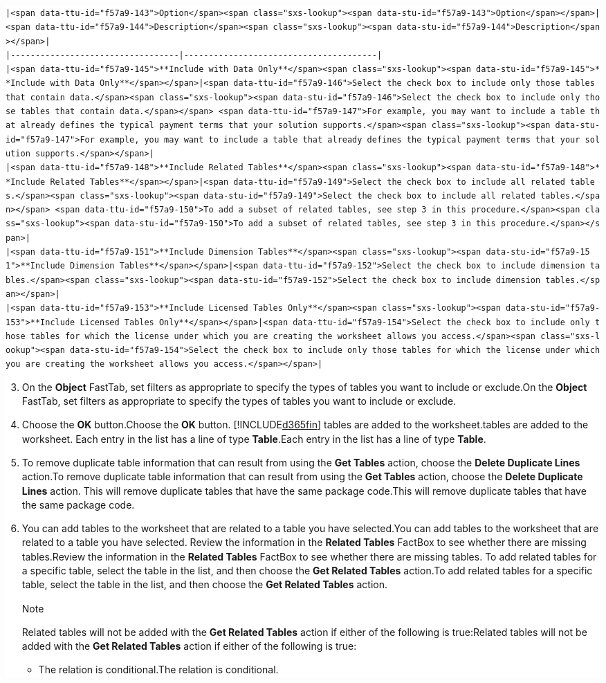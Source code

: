     |<span data-ttu-id="f57a9-143">Option</span><span class="sxs-lookup"><span data-stu-id="f57a9-143">Option</span></span>|<span data-ttu-id="f57a9-144">Description</span><span class="sxs-lookup"><span data-stu-id="f57a9-144">Description</span></span>|  
    |----------------------------------|---------------------------------------|  
    |<span data-ttu-id="f57a9-145">**Include with Data Only**</span><span class="sxs-lookup"><span data-stu-id="f57a9-145">**Include with Data Only**</span></span>|<span data-ttu-id="f57a9-146">Select the check box to include only those tables that contain data.</span><span class="sxs-lookup"><span data-stu-id="f57a9-146">Select the check box to include only those tables that contain data.</span></span> <span data-ttu-id="f57a9-147">For example, you may want to include a table that already defines the typical payment terms that your solution supports.</span><span class="sxs-lookup"><span data-stu-id="f57a9-147">For example, you may want to include a table that already defines the typical payment terms that your solution supports.</span></span>|  
    |<span data-ttu-id="f57a9-148">**Include Related Tables**</span><span class="sxs-lookup"><span data-stu-id="f57a9-148">**Include Related Tables**</span></span>|<span data-ttu-id="f57a9-149">Select the check box to include all related tables.</span><span class="sxs-lookup"><span data-stu-id="f57a9-149">Select the check box to include all related tables.</span></span> <span data-ttu-id="f57a9-150">To add a subset of related tables, see step 3 in this procedure.</span><span class="sxs-lookup"><span data-stu-id="f57a9-150">To add a subset of related tables, see step 3 in this procedure.</span></span>|  
    |<span data-ttu-id="f57a9-151">**Include Dimension Tables**</span><span class="sxs-lookup"><span data-stu-id="f57a9-151">**Include Dimension Tables**</span></span>|<span data-ttu-id="f57a9-152">Select the check box to include dimension tables.</span><span class="sxs-lookup"><span data-stu-id="f57a9-152">Select the check box to include dimension tables.</span></span>|  
    |<span data-ttu-id="f57a9-153">**Include Licensed Tables Only**</span><span class="sxs-lookup"><span data-stu-id="f57a9-153">**Include Licensed Tables Only**</span></span>|<span data-ttu-id="f57a9-154">Select the check box to include only those tables for which the license under which you are creating the worksheet allows you access.</span><span class="sxs-lookup"><span data-stu-id="f57a9-154">Select the check box to include only those tables for which the license under which you are creating the worksheet allows you access.</span></span>|

3. <span data-ttu-id="f57a9-155">On the **Object** FastTab, set filters as appropriate to specify the types of tables you want to include or exclude.</span><span class="sxs-lookup"><span data-stu-id="f57a9-155">On the **Object** FastTab, set filters as appropriate to specify the types of tables you want to include or exclude.</span></span>  
4. <span data-ttu-id="f57a9-156">Choose the **OK** button.</span><span class="sxs-lookup"><span data-stu-id="f57a9-156">Choose the **OK** button.</span></span> [!INCLUDE[d365fin](includes/d365fin_md.md)] <span data-ttu-id="f57a9-157">tables are added to the worksheet.</span><span class="sxs-lookup"><span data-stu-id="f57a9-157">tables are added to the worksheet.</span></span> <span data-ttu-id="f57a9-158">Each entry in the list has a line of type **Table**.</span><span class="sxs-lookup"><span data-stu-id="f57a9-158">Each entry in the list has a line of type **Table**.</span></span>  
5. <span data-ttu-id="f57a9-159">To remove duplicate table information that can result from using the **Get Tables** action, choose the **Delete Duplicate Lines** action.</span><span class="sxs-lookup"><span data-stu-id="f57a9-159">To remove duplicate table information that can result from using the **Get Tables** action, choose the **Delete Duplicate Lines** action.</span></span> <span data-ttu-id="f57a9-160">This will remove duplicate tables that have the same package code.</span><span class="sxs-lookup"><span data-stu-id="f57a9-160">This will remove duplicate tables that have the same package code.</span></span>  
6. <span data-ttu-id="f57a9-161">You can add tables to the worksheet that are related to a table you have selected.</span><span class="sxs-lookup"><span data-stu-id="f57a9-161">You can add tables to the worksheet that are related to a table you have selected.</span></span> <span data-ttu-id="f57a9-162">Review the information in the **Related Tables** FactBox to see whether there are missing tables.</span><span class="sxs-lookup"><span data-stu-id="f57a9-162">Review the information in the **Related Tables** FactBox to see whether there are missing tables.</span></span> <span data-ttu-id="f57a9-163">To add related tables for a specific table, select the table in the list, and then choose the **Get Related Tables** action.</span><span class="sxs-lookup"><span data-stu-id="f57a9-163">To add related tables for a specific table, select the table in the list, and then choose the **Get Related Tables** action.</span></span>  

    > [!NOTE]  
    > <span data-ttu-id="f57a9-164">Related tables will not be added with the **Get Related Tables** action if either of the following is true:</span><span class="sxs-lookup"><span data-stu-id="f57a9-164">Related tables will not be added with the **Get Related Tables** action if either of the following is true:</span></span>
    > - <span data-ttu-id="f57a9-165">The relation is conditional.</span><span class="sxs-lookup"><span data-stu-id="f57a9-165">The relation is conditional.</span></span>  